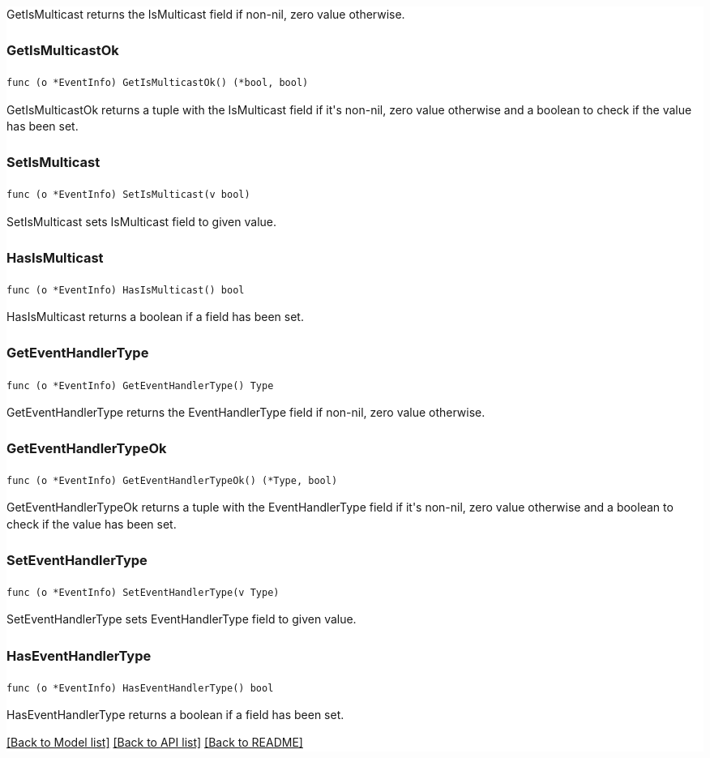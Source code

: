 GetIsMulticast returns the IsMulticast field if non-nil, zero value otherwise.

### GetIsMulticastOk

`func (o *EventInfo) GetIsMulticastOk() (*bool, bool)`

GetIsMulticastOk returns a tuple with the IsMulticast field if it's non-nil, zero value otherwise
and a boolean to check if the value has been set.

### SetIsMulticast

`func (o *EventInfo) SetIsMulticast(v bool)`

SetIsMulticast sets IsMulticast field to given value.

### HasIsMulticast

`func (o *EventInfo) HasIsMulticast() bool`

HasIsMulticast returns a boolean if a field has been set.

### GetEventHandlerType

`func (o *EventInfo) GetEventHandlerType() Type`

GetEventHandlerType returns the EventHandlerType field if non-nil, zero value otherwise.

### GetEventHandlerTypeOk

`func (o *EventInfo) GetEventHandlerTypeOk() (*Type, bool)`

GetEventHandlerTypeOk returns a tuple with the EventHandlerType field if it's non-nil, zero value otherwise
and a boolean to check if the value has been set.

### SetEventHandlerType

`func (o *EventInfo) SetEventHandlerType(v Type)`

SetEventHandlerType sets EventHandlerType field to given value.

### HasEventHandlerType

`func (o *EventInfo) HasEventHandlerType() bool`

HasEventHandlerType returns a boolean if a field has been set.


[[Back to Model list]](../README.md#documentation-for-models) [[Back to API list]](../README.md#documentation-for-api-endpoints) [[Back to README]](../README.md)



